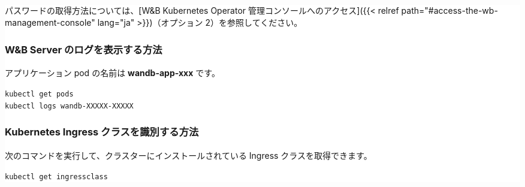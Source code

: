 パスワードの取得方法については、[W&B Kubernetes Operator 管理コンソールへのアクセス]({{< relref path="#access-the-wb-management-console" lang="ja" >}})（オプション 2）を参照してください。

### W&B Server のログを表示する方法

アプリケーション pod の名前は **wandb-app-xxx** です。

```console
kubectl get pods
kubectl logs wandb-XXXXX-XXXXX
```

### Kubernetes Ingress クラスを識別する方法

次のコマンドを実行して、クラスターにインストールされている Ingress クラスを取得できます。

```console
kubectl get ingressclass
```
```